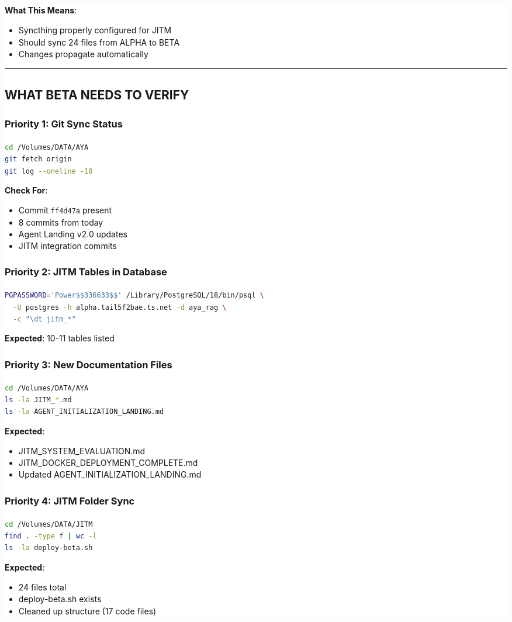 **What This Means**:
- Syncthing properly configured for JITM
- Should sync 24 files from ALPHA to BETA
- Changes propagate automatically

---

## WHAT BETA NEEDS TO VERIFY

### Priority 1: Git Sync Status

```bash
cd /Volumes/DATA/AYA
git fetch origin
git log --oneline -10
```

**Check For**:
- Commit `ff4d47a` present
- 8 commits from today
- Agent Landing v2.0 updates
- JITM integration commits

### Priority 2: JITM Tables in Database

```bash
PGPASSWORD='Power$$336633$$' /Library/PostgreSQL/18/bin/psql \
  -U postgres -h alpha.tail5f2bae.ts.net -d aya_rag \
  -c "\dt jitm_*"
```

**Expected**: 10-11 tables listed

### Priority 3: New Documentation Files

```bash
cd /Volumes/DATA/AYA
ls -la JITM_*.md
ls -la AGENT_INITIALIZATION_LANDING.md
```

**Expected**:
- JITM_SYSTEM_EVALUATION.md
- JITM_DOCKER_DEPLOYMENT_COMPLETE.md
- Updated AGENT_INITIALIZATION_LANDING.md

### Priority 4: JITM Folder Sync

```bash
cd /Volumes/DATA/JITM
find . -type f | wc -l
ls -la deploy-beta.sh
```

**Expected**:
- 24 files total
- deploy-beta.sh exists
- Cleaned up structure (17 code files)
